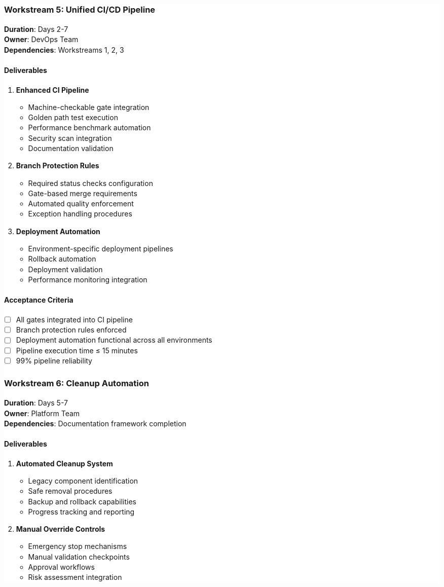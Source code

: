 ### Workstream 5: Unified CI/CD Pipeline

**Duration**: Days 2-7  
**Owner**: DevOps Team  
**Dependencies**: Workstreams 1, 2, 3

#### Deliverables

1. **Enhanced CI Pipeline**
   - Machine-checkable gate integration
   - Golden path test execution
   - Performance benchmark automation
   - Security scan integration
   - Documentation validation

2. **Branch Protection Rules**
   - Required status checks configuration
   - Gate-based merge requirements
   - Automated quality enforcement
   - Exception handling procedures

3. **Deployment Automation**
   - Environment-specific deployment pipelines
   - Rollback automation
   - Deployment validation
   - Performance monitoring integration

#### Acceptance Criteria

- [ ] All gates integrated into CI pipeline
- [ ] Branch protection rules enforced
- [ ] Deployment automation functional across all environments
- [ ] Pipeline execution time ≤ 15 minutes
- [ ] 99% pipeline reliability

### Workstream 6: Cleanup Automation

**Duration**: Days 5-7  
**Owner**: Platform Team  
**Dependencies**: Documentation framework completion

#### Deliverables

1. **Automated Cleanup System**
   - Legacy component identification
   - Safe removal procedures
   - Backup and rollback capabilities
   - Progress tracking and reporting

2. **Manual Override Controls**
   - Emergency stop mechanisms
   - Manual validation checkpoints
   - Approval workflows
   - Risk assessment integration
